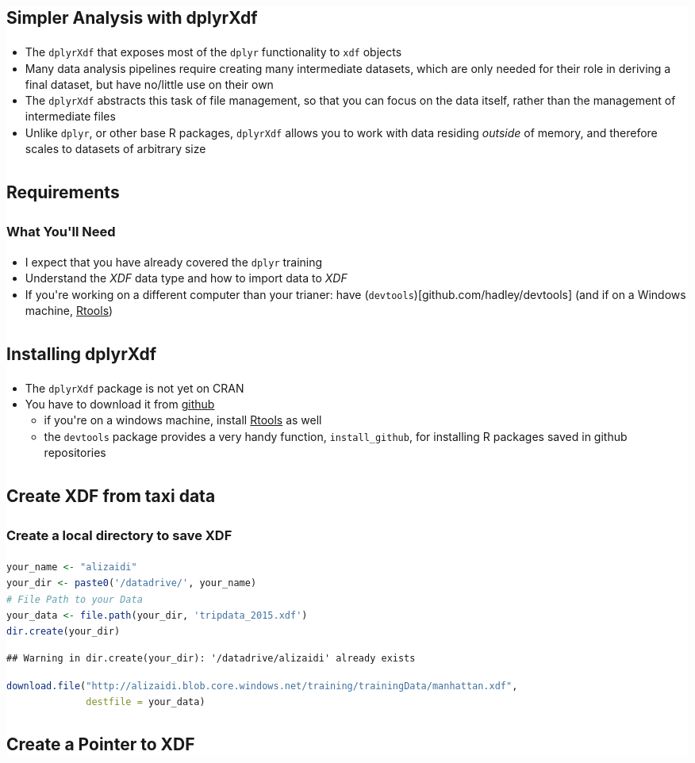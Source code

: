 ## Simpler Analysis with dplyrXdf

* The `dplyrXdf` that exposes most of the `dplyr` functionality to `xdf` objects
* Many data analysis pipelines require creating many intermediate datasets, which are only needed for their role in deriving a final dataset, but have no/little use on their own
* The `dplyrXdf` abstracts this task of file management, so that you can focus on the data itself, rather than the management of intermediate files
* Unlike `dplyr`, or other base R packages, `dplyrXdf` allows you to work with data residing _outside_ of memory, and therefore scales to datasets of arbitrary size


## Requirements 
### What You'll Need

* I expect that you have already covered the `dplyr` training
* Understand the *XDF* data type and how to import data to *XDF*
* If you're working on a different computer than your trianer: have (`devtools`)[github.com/hadley/devtools] (and if on a Windows machine, [Rtools](https://cran.r-project.org/bin/windows/Rtools/))

## Installing dplyrXdf

* The `dplyrXdf` package is not yet on CRAN
* You have to download it from [github](https://github.com/RevolutionAnalytics/dplyrXdf/)
  - if you're on a windows machine, install [Rtools](https://cran.r-project.org/bin/windows/Rtools/) as well
  - the `devtools` package provides a very handy function, `install_github`, for installing R packages saved in github repositories

## Create XDF from taxi data

### Create a local directory to save XDF


```r
your_name <- "alizaidi"
your_dir <- paste0('/datadrive/', your_name)
# File Path to your Data
your_data <- file.path(your_dir, 'tripdata_2015.xdf')
dir.create(your_dir)
```

```
## Warning in dir.create(your_dir): '/datadrive/alizaidi' already exists
```

```r
download.file("http://alizaidi.blob.core.windows.net/training/trainingData/manhattan.xdf", 
              destfile = your_data)
```

## Create a Pointer to XDF
